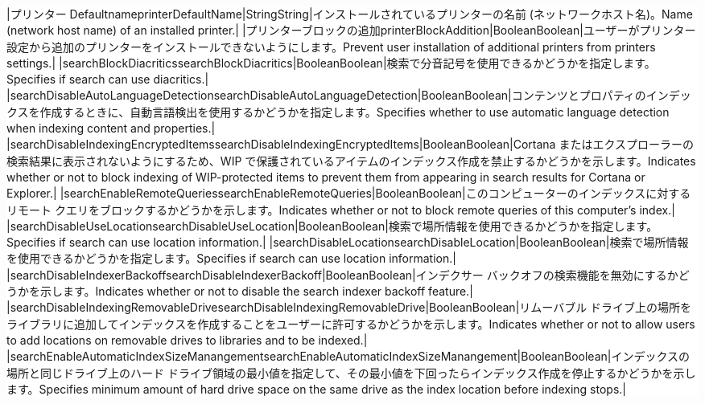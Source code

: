 |<span data-ttu-id="02c2f-295">プリンター Defaultname</span><span class="sxs-lookup"><span data-stu-id="02c2f-295">printerDefaultName</span></span>|<span data-ttu-id="02c2f-296">String</span><span class="sxs-lookup"><span data-stu-id="02c2f-296">String</span></span>|<span data-ttu-id="02c2f-297">インストールされているプリンターの名前 (ネットワークホスト名)。</span><span class="sxs-lookup"><span data-stu-id="02c2f-297">Name (network host name) of an installed printer.</span></span>|
|<span data-ttu-id="02c2f-298">プリンターブロックの追加</span><span class="sxs-lookup"><span data-stu-id="02c2f-298">printerBlockAddition</span></span>|<span data-ttu-id="02c2f-299">Boolean</span><span class="sxs-lookup"><span data-stu-id="02c2f-299">Boolean</span></span>|<span data-ttu-id="02c2f-300">ユーザーがプリンター設定から追加のプリンターをインストールできないようにします。</span><span class="sxs-lookup"><span data-stu-id="02c2f-300">Prevent user installation of additional printers from printers settings.</span></span>|
|<span data-ttu-id="02c2f-301">searchBlockDiacritics</span><span class="sxs-lookup"><span data-stu-id="02c2f-301">searchBlockDiacritics</span></span>|<span data-ttu-id="02c2f-302">Boolean</span><span class="sxs-lookup"><span data-stu-id="02c2f-302">Boolean</span></span>|<span data-ttu-id="02c2f-303">検索で分音記号を使用できるかどうかを指定します。</span><span class="sxs-lookup"><span data-stu-id="02c2f-303">Specifies if search can use diacritics.</span></span>|
|<span data-ttu-id="02c2f-304">searchDisableAutoLanguageDetection</span><span class="sxs-lookup"><span data-stu-id="02c2f-304">searchDisableAutoLanguageDetection</span></span>|<span data-ttu-id="02c2f-305">Boolean</span><span class="sxs-lookup"><span data-stu-id="02c2f-305">Boolean</span></span>|<span data-ttu-id="02c2f-306">コンテンツとプロパティのインデックスを作成するときに、自動言語検出を使用するかどうかを指定します。</span><span class="sxs-lookup"><span data-stu-id="02c2f-306">Specifies whether to use automatic language detection when indexing content and properties.</span></span>|
|<span data-ttu-id="02c2f-307">searchDisableIndexingEncryptedItems</span><span class="sxs-lookup"><span data-stu-id="02c2f-307">searchDisableIndexingEncryptedItems</span></span>|<span data-ttu-id="02c2f-308">Boolean</span><span class="sxs-lookup"><span data-stu-id="02c2f-308">Boolean</span></span>|<span data-ttu-id="02c2f-309">Cortana またはエクスプローラーの検索結果に表示されないようにするため、WIP で保護されているアイテムのインデックス作成を禁止するかどうかを示します。</span><span class="sxs-lookup"><span data-stu-id="02c2f-309">Indicates whether or not to block indexing of WIP-protected items to prevent them from appearing in search results for Cortana or Explorer.</span></span>|
|<span data-ttu-id="02c2f-310">searchEnableRemoteQueries</span><span class="sxs-lookup"><span data-stu-id="02c2f-310">searchEnableRemoteQueries</span></span>|<span data-ttu-id="02c2f-311">Boolean</span><span class="sxs-lookup"><span data-stu-id="02c2f-311">Boolean</span></span>|<span data-ttu-id="02c2f-312">このコンピューターのインデックスに対するリモート クエリをブロックするかどうかを示します。</span><span class="sxs-lookup"><span data-stu-id="02c2f-312">Indicates whether or not to block remote queries of this computer’s index.</span></span>|
|<span data-ttu-id="02c2f-313">searchDisableUseLocation</span><span class="sxs-lookup"><span data-stu-id="02c2f-313">searchDisableUseLocation</span></span>|<span data-ttu-id="02c2f-314">Boolean</span><span class="sxs-lookup"><span data-stu-id="02c2f-314">Boolean</span></span>|<span data-ttu-id="02c2f-315">検索で場所情報を使用できるかどうかを指定します。</span><span class="sxs-lookup"><span data-stu-id="02c2f-315">Specifies if search can use location information.</span></span>|
|<span data-ttu-id="02c2f-316">searchDisableLocation</span><span class="sxs-lookup"><span data-stu-id="02c2f-316">searchDisableLocation</span></span>|<span data-ttu-id="02c2f-317">Boolean</span><span class="sxs-lookup"><span data-stu-id="02c2f-317">Boolean</span></span>|<span data-ttu-id="02c2f-318">検索で場所情報を使用できるかどうかを指定します。</span><span class="sxs-lookup"><span data-stu-id="02c2f-318">Specifies if search can use location information.</span></span>|
|<span data-ttu-id="02c2f-319">searchDisableIndexerBackoff</span><span class="sxs-lookup"><span data-stu-id="02c2f-319">searchDisableIndexerBackoff</span></span>|<span data-ttu-id="02c2f-320">Boolean</span><span class="sxs-lookup"><span data-stu-id="02c2f-320">Boolean</span></span>|<span data-ttu-id="02c2f-321">インデクサー バックオフの検索機能を無効にするかどうかを示します。</span><span class="sxs-lookup"><span data-stu-id="02c2f-321">Indicates whether or not to disable the search indexer backoff feature.</span></span>|
|<span data-ttu-id="02c2f-322">searchDisableIndexingRemovableDrive</span><span class="sxs-lookup"><span data-stu-id="02c2f-322">searchDisableIndexingRemovableDrive</span></span>|<span data-ttu-id="02c2f-323">Boolean</span><span class="sxs-lookup"><span data-stu-id="02c2f-323">Boolean</span></span>|<span data-ttu-id="02c2f-324">リムーバブル ドライブ上の場所をライブラリに追加してインデックスを作成することをユーザーに許可するかどうかを示します。</span><span class="sxs-lookup"><span data-stu-id="02c2f-324">Indicates whether or not to allow users to add locations on removable drives to libraries and to be indexed.</span></span>|
|<span data-ttu-id="02c2f-325">searchEnableAutomaticIndexSizeManangement</span><span class="sxs-lookup"><span data-stu-id="02c2f-325">searchEnableAutomaticIndexSizeManangement</span></span>|<span data-ttu-id="02c2f-326">Boolean</span><span class="sxs-lookup"><span data-stu-id="02c2f-326">Boolean</span></span>|<span data-ttu-id="02c2f-327">インデックスの場所と同じドライブ上のハード ドライブ領域の最小値を指定して、その最小値を下回ったらインデックス作成を停止するかどうかを示します。</span><span class="sxs-lookup"><span data-stu-id="02c2f-327">Specifies minimum amount of hard drive space on the same drive as the index location before indexing stops.</span></span>|